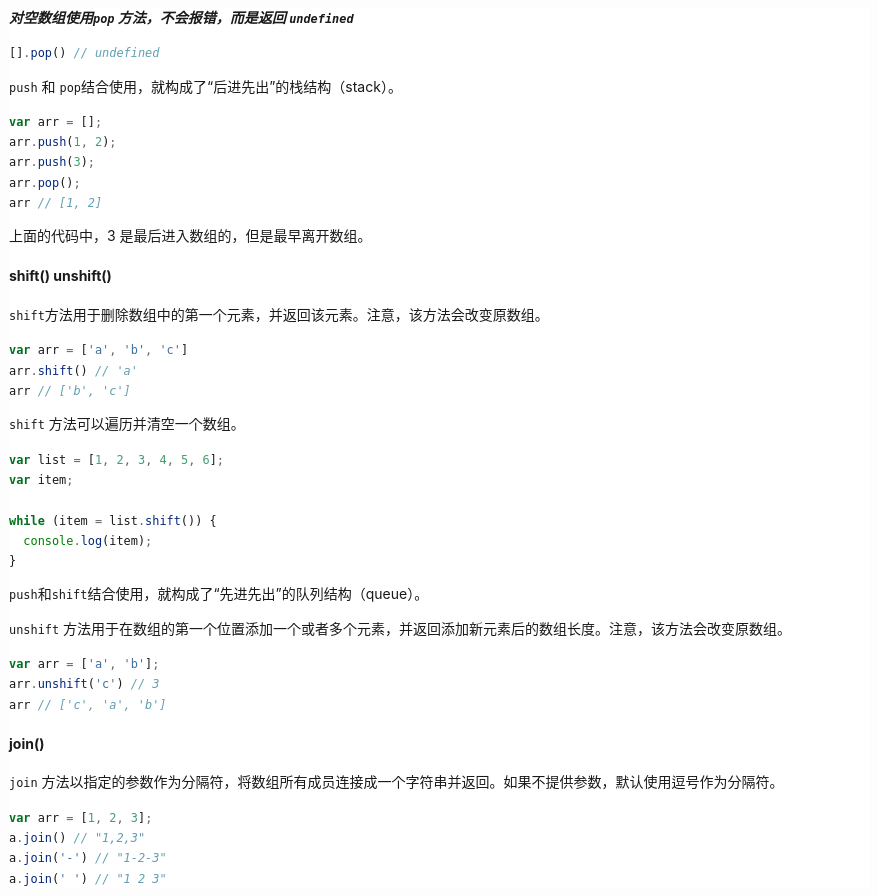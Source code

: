 ***对空数组使用`pop` 方法，不会报错，而是返回 `undefined`***

```javascript
[].pop() // undefined
```

`push` 和 `pop`结合使用，就构成了“后进先出”的栈结构（stack）。

```javascript
var arr = [];
arr.push(1, 2);
arr.push(3);
arr.pop();
arr // [1, 2]
```

上面的代码中，3 是最后进入数组的，但是最早离开数组。

#### shift()   unshift()

`shift`方法用于删除数组中的第一个元素，并返回该元素。注意，该方法会改变原数组。

```javascript
var arr = ['a', 'b', 'c']
arr.shift() // 'a'
arr // ['b', 'c']
```

`shift` 方法可以遍历并清空一个数组。

```javascript
var list = [1, 2, 3, 4, 5, 6];
var item;

while (item = list.shift()) {
  console.log(item);
}
```

`push`和`shift`结合使用，就构成了“先进先出”的队列结构（queue）。 

`unshift` 方法用于在数组的第一个位置添加一个或者多个元素，并返回添加新元素后的数组长度。注意，该方法会改变原数组。

```javascript
var arr = ['a', 'b'];
arr.unshift('c') // 3
arr // ['c', 'a', 'b']
```

#### join()

`join` 方法以指定的参数作为分隔符，将数组所有成员连接成一个字符串并返回。如果不提供参数，默认使用逗号作为分隔符。

```javascript
var arr = [1, 2, 3];
a.join() // "1,2,3"
a.join('-') // "1-2-3"
a.join(' ') // "1 2 3"
```
